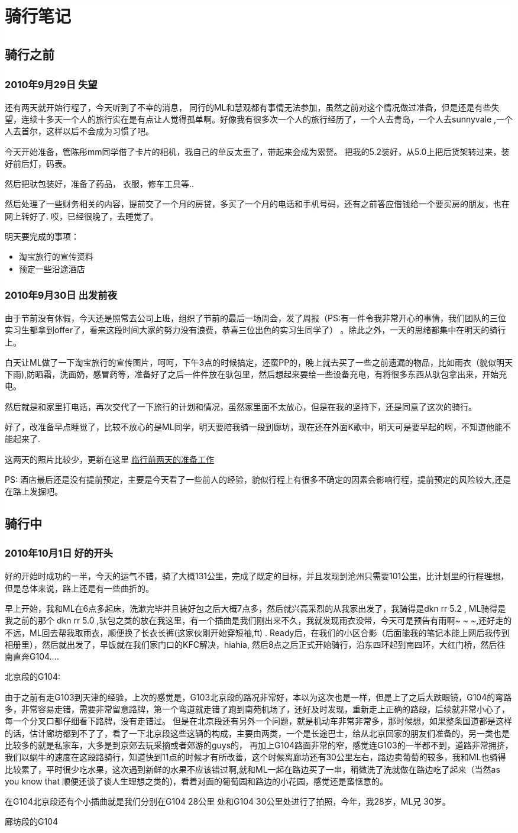 

# 骑行笔记 #
## 骑行之前 ##
### 2010年9月29日 失望 ###

还有两天就开始行程了，今天听到了不幸的消息， 同行的ML和慧观都有事情无法参加，虽然之前对这个情况做过准备，但是还是有些失望，连续十多天一个人的旅行实在是有点让人觉得孤单啊。好像我有很多次一个人的旅行经历了，一个人去青岛，一个人去sunnyvale ,一个人去首尔，这样以后不会成为习惯了吧。

今天开始准备，管陈彤mm同学借了卡片的相机，我自己的单反太重了，带起来会成为累赘。 把我的5.2装好，从5.0上把后货架转过来，装好前后灯，码表。

然后把驮包装好，准备了药品， 衣服，修车工具等..

然后处理了一些财务相关的内容，提前交了一个月的房贷，多买了一个月的电话和手机号码，还有之前答应借钱给一个要买房的朋友，也在网上转好了. 哎，已经很晚了，去睡觉了。

明天要完成的事项：
  * 淘宝旅行的宣传资料
  * 预定一些沿途酒店
### 2010年9月30日 出发前夜 ###

由于节前没有休假，今天还是照常去公司上班，组织了节前的最后一场周会，发了周报（PS:有一件令我非常开心的事情，我们团队的三位实习生都拿到offer了，看来这段时间大家的努力没有浪费，恭喜三位出色的实习生同学了） 。除此之外，一天的思绪都集中在明天的骑行上。

白天让ML做了一下淘宝旅行的宣传图片，呵呵，下午3点的时候搞定，还蛮PP的，晚上就去买了一些之前遗漏的物品，比如雨衣（貌似明天下雨),防晒霜，洗面奶，感冒药等，准备好了之后一件件放在驮包里，然后想起来要给一些设备充电，有将很多东西从驮包拿出来，开始充电。

然后就是和家里打电话，再次交代了一下旅行的计划和情况，虽然家里面不太放心，但是在我的坚持下，还是同意了这次的骑行。

好了，改准备早点睡觉了，比较不放心的是ML同学，明天要陪我骑一段到廊坊，现在还在外面K歌中，明天可是要早起的啊，不知道他能不能起来了.

这两天的照片比较少，更新在这里 [临行前两天的准备工作](http://www.yupoo.com/photos/rainx1982/albums/1839948/?style=story)

PS: 酒店最后还是没有提前预定，主要是今天看了一些前人的经验，貌似行程上有很多不确定的因素会影响行程，提前预定的风险较大,还是在路上发掘吧。

## 骑行中 ##

### 2010年10月1日 好的开头 ###

好的开始时成功的一半，今天的运气不错，骑了大概131公里，完成了既定的目标，并且发现到沧州只需要101公里，比计划里的行程理想，但是总体来说，路上还是有一些曲折的。

早上开始，我和ML在6点多起床，洗漱完毕并且装好包之后大概7点多，然后就兴高采烈的从我家出发了，我骑得是dkn rr 5.2 , ML骑得是我之前的那个 dkn rr 5.0 ,驮包之类的放在我这里，有一个插曲是我们刚出来不久，我就发现雨衣没带，今天可是预告有雨啊~ ~ ~,还好走的不远，ML回去帮我取雨衣，顺便换了长衣长裤(这家伙刚开始穿短袖,ft) . Ready后，在我们的小区合影（后面能我的笔记本能上网后我传到相册里），然后就出发了，早饭就在我们家门口的KFC解决，hiahia, 然后8点之后正式开始骑行，沿东四环起到南四环，大红门桥，然后往南直奔G104....

北京段的G104:

由于之前有走G103到天津的经验，上次的感觉是，G103北京段的路况非常好，本以为这次也是一样，但是上了之后大跌眼镜，G104的弯路多，非常容易走错，需要非常留意路牌，第一个弯道就走错了跑到南苑机场了，还好及时发现，重新走上正确的路段，后续就非常小心了，每一个分叉口都仔细看下路牌，没有走错过。 但是在北京段还有另外一个问题，就是机动车非常非常多，那时候想，如果整条国道都是这样的话，估计廊坊都到不了了，看了一下北京段这些这辆的构成，主要由两类，一个是长途巴士，给从北京回家的朋友们准备的，另一类也是比较多的就是私家车，大多是到京郊去玩采摘或者郊游的guys的， 再加上G104路面非常的窄，感觉连G103的一半都不到，道路非常拥挤，我们以蜗牛的速度在这段路骑行，知道快到11点的时候才有所改善，这个时候离廊坊还有30公里左右，路边卖葡萄的较多，我和ML也骑得比较累了，平时很少吃水果，这次遇到新鲜的水果不应该错过啊,就和ML一起在路边买了一串，稍微洗了洗就做在路边吃了起来（当然as you know that 顺便还谈了谈人生理想之类的)，看着对面的葡萄园和路边的小花园，感觉还是蛮惬意的。

在G104北京段还有个小插曲就是我们分别在G104 28公里 处和G104 30公里处进行了拍照，今年，我28岁，ML兄 30岁。

廊坊段的G104
